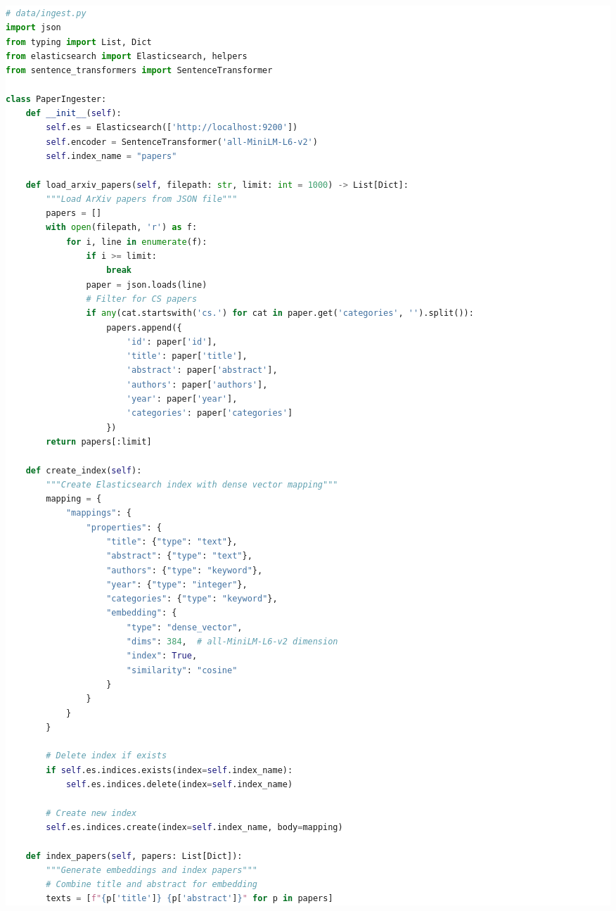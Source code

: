 ```python
# data/ingest.py
import json
from typing import List, Dict
from elasticsearch import Elasticsearch, helpers
from sentence_transformers import SentenceTransformer

class PaperIngester:
    def __init__(self):
        self.es = Elasticsearch(['http://localhost:9200'])
        self.encoder = SentenceTransformer('all-MiniLM-L6-v2')
        self.index_name = "papers"
        
    def load_arxiv_papers(self, filepath: str, limit: int = 1000) -> List[Dict]:
        """Load ArXiv papers from JSON file"""
        papers = []
        with open(filepath, 'r') as f:
            for i, line in enumerate(f):
                if i >= limit:
                    break
                paper = json.loads(line)
                # Filter for CS papers
                if any(cat.startswith('cs.') for cat in paper.get('categories', '').split()):
                    papers.append({
                        'id': paper['id'],
                        'title': paper['title'],
                        'abstract': paper['abstract'],
                        'authors': paper['authors'],
                        'year': paper['year'],
                        'categories': paper['categories']
                    })
        return papers[:limit]
    
    def create_index(self):
        """Create Elasticsearch index with dense vector mapping"""
        mapping = {
            "mappings": {
                "properties": {
                    "title": {"type": "text"},
                    "abstract": {"type": "text"},
                    "authors": {"type": "keyword"},
                    "year": {"type": "integer"},
                    "categories": {"type": "keyword"},
                    "embedding": {
                        "type": "dense_vector",
                        "dims": 384,  # all-MiniLM-L6-v2 dimension
                        "index": True,
                        "similarity": "cosine"
                    }
                }
            }
        }
        
        # Delete index if exists
        if self.es.indices.exists(index=self.index_name):
            self.es.indices.delete(index=self.index_name)
        
        # Create new index
        self.es.indices.create(index=self.index_name, body=mapping)
    
    def index_papers(self, papers: List[Dict]):
        """Generate embeddings and index papers"""
        # Combine title and abstract for embedding
        texts = [f"{p['title']} {p['abstract']}" for p in papers]
```